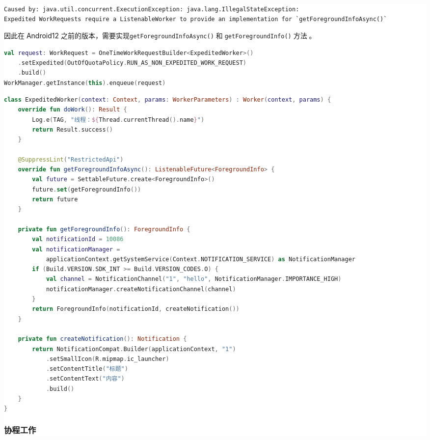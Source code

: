 ```
Caused by: java.util.concurrent.ExecutionException: java.lang.IllegalStateException:
Expedited WorkRequests require a ListenableWorker to provide an implementation for `getForegroundInfoAsync()`
```

因此在 Android12 之前的版本，需要实现`getForegroundInfoAsync()` 和 `getForegroundInfo()` 方法 。

```kotlin
val request: WorkRequest = OneTimeWorkRequestBuilder<ExpeditedWorker>()
    .setExpedited(OutOfQuotaPolicy.RUN_AS_NON_EXPEDITED_WORK_REQUEST)
    .build()
WorkManager.getInstance(this).enqueue(request)
```

```kotlin
class ExpeditedWorker(context: Context, params: WorkerParameters) : Worker(context, params) {
    override fun doWork(): Result {
        Log.e(TAG, "线程：${Thread.currentThread().name}")
        return Result.success()
    }

    @SuppressLint("RestrictedApi")
    override fun getForegroundInfoAsync(): ListenableFuture<ForegroundInfo> {
        val future = SettableFuture.create<ForegroundInfo>()
        future.set(getForegroundInfo())
        return future
    }

    private fun getForegroundInfo(): ForegroundInfo {
        val notificationId = 10086
        val notificationManager =
            applicationContext.getSystemService(Context.NOTIFICATION_SERVICE) as NotificationManager
        if (Build.VERSION.SDK_INT >= Build.VERSION_CODES.O) {
            val channel = NotificationChannel("1", "hello", NotificationManager.IMPORTANCE_HIGH)
            notificationManager.createNotificationChannel(channel)
        }
        return ForegroundInfo(notificationId, createNotification())
    }

    private fun createNotification(): Notification {
        return NotificationCompat.Builder(applicationContext, "1")
            .setSmallIcon(R.mipmap.ic_launcher)
            .setContentTitle("标题")
            .setContentText("内容")
            .build()
    }
}
```



### 协程工作
